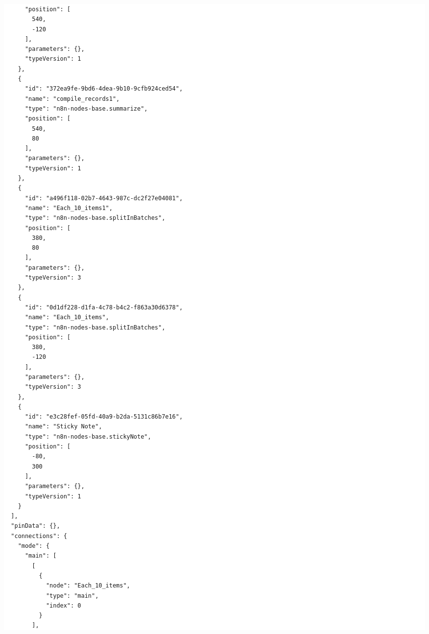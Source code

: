 ```
      "position": [
        540,
        -120
      ],
      "parameters": {},
      "typeVersion": 1
    },
    {
      "id": "372ea9fe-9bd6-4dea-9b10-9cfb924ced54",
      "name": "compile_records1",
      "type": "n8n-nodes-base.summarize",
      "position": [
        540,
        80
      ],
      "parameters": {},
      "typeVersion": 1
    },
    {
      "id": "a496f118-02b7-4643-987c-dc2f27e04081",
      "name": "Each_10_items1",
      "type": "n8n-nodes-base.splitInBatches",
      "position": [
        380,
        80
      ],
      "parameters": {},
      "typeVersion": 3
    },
    {
      "id": "0d1df228-d1fa-4c78-b4c2-f863a30d6378",
      "name": "Each_10_items",
      "type": "n8n-nodes-base.splitInBatches",
      "position": [
        380,
        -120
      ],
      "parameters": {},
      "typeVersion": 3
    },
    {
      "id": "e3c28fef-05fd-40a9-b2da-5131c86b7e16",
      "name": "Sticky Note",
      "type": "n8n-nodes-base.stickyNote",
      "position": [
        -80,
        300
      ],
      "parameters": {},
      "typeVersion": 1
    }
  ],
  "pinData": {},
  "connections": {
    "mode": {
      "main": [
        [
          {
            "node": "Each_10_items",
            "type": "main",
            "index": 0
          }
        ],
```